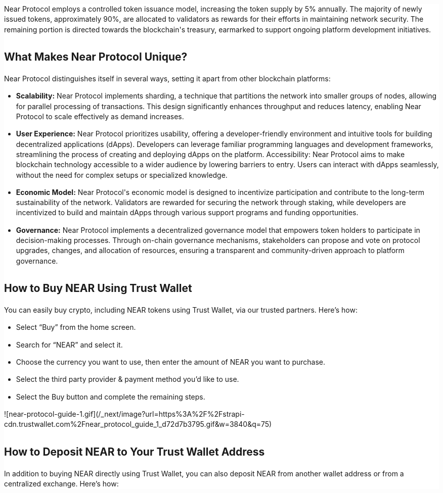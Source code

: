 Near Protocol employs a controlled token issuance model, increasing the token
supply by 5% annually. The majority of newly issued tokens, approximately 90%,
are allocated to validators as rewards for their efforts in maintaining
network security. The remaining portion is directed towards the blockchain's
treasury, earmarked to support ongoing platform development initiatives.

## What Makes Near Protocol Unique?

Near Protocol distinguishes itself in several ways, setting it apart from
other blockchain platforms:

  * **Scalability:** Near Protocol implements sharding, a technique that partitions the network into smaller groups of nodes, allowing for parallel processing of transactions. This design significantly enhances throughput and reduces latency, enabling Near Protocol to scale effectively as demand increases.

  * **User Experience:** Near Protocol prioritizes usability, offering a developer-friendly environment and intuitive tools for building decentralized applications (dApps). Developers can leverage familiar programming languages and development frameworks, streamlining the process of creating and deploying dApps on the platform. Accessibility: Near Protocol aims to make blockchain technology accessible to a wider audience by lowering barriers to entry. Users can interact with dApps seamlessly, without the need for complex setups or specialized knowledge.

  * **Economic Model:** Near Protocol's economic model is designed to incentivize participation and contribute to the long-term sustainability of the network. Validators are rewarded for securing the network through staking, while developers are incentivized to build and maintain dApps through various support programs and funding opportunities.

  * **Governance:** Near Protocol implements a decentralized governance model that empowers token holders to participate in decision-making processes. Through on-chain governance mechanisms, stakeholders can propose and vote on protocol upgrades, changes, and allocation of resources, ensuring a transparent and community-driven approach to platform governance.

## How to Buy NEAR Using Trust Wallet

You can easily buy crypto, including NEAR tokens using Trust Wallet, via our
trusted partners. Here’s how:

  * Select “Buy” from the home screen.

  * Search for “NEAR” and select it.

  * Choose the currency you want to use, then enter the amount of NEAR you want to purchase.

  * Select the third party provider & payment method you’d like to use.

  * Select the Buy button and complete the remaining steps.

![near-protocol-guide-1.gif](/_next/image?url=https%3A%2F%2Fstrapi-
cdn.trustwallet.com%2Fnear_protocol_guide_1_d72d7b3795.gif&w=3840&q=75)

## How to Deposit NEAR to Your Trust Wallet Address

In addition to buying NEAR directly using Trust Wallet, you can also deposit
NEAR from another wallet address or from a centralized exchange. Here’s how:
